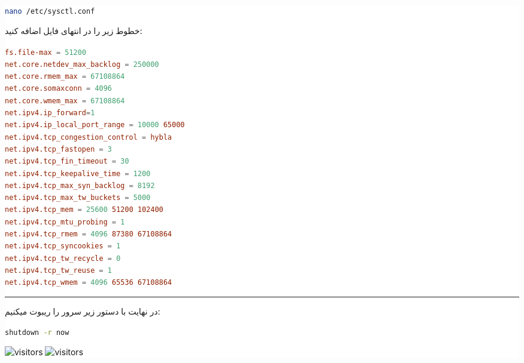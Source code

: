 ```bash
nano /etc/sysctl.conf
```

خطوط زیر را در انتهای فایل اضافه کنید:

```conf
fs.file-max = 51200
net.core.netdev_max_backlog = 250000
net.core.rmem_max = 67108864
net.core.somaxconn = 4096
net.core.wmem_max = 67108864
net.ipv4.ip_forward=1
net.ipv4.ip_local_port_range = 10000 65000
net.ipv4.tcp_congestion_control = hybla
net.ipv4.tcp_fastopen = 3
net.ipv4.tcp_fin_timeout = 30
net.ipv4.tcp_keepalive_time = 1200
net.ipv4.tcp_max_syn_backlog = 8192
net.ipv4.tcp_max_tw_buckets = 5000
net.ipv4.tcp_mem = 25600 51200 102400
net.ipv4.tcp_mtu_probing = 1
net.ipv4.tcp_rmem = 4096 87380 67108864
net.ipv4.tcp_syncookies = 1
net.ipv4.tcp_tw_recycle = 0
net.ipv4.tcp_tw_reuse = 1
net.ipv4.tcp_wmem = 4096 65536 67108864

```

---

در نهایت با دستور زیر سرور را ریبوت میکنیم:

```bash
shutdown -r now
```

![visitors](https://visitor-badge.glitch.me/badge?page_id=6zuo3ypx94s2kmrv&left_color=black&right_color=blue)
![visitors](https://visitor-badge.glitch.me/badge?page_id=p349hm7zbpijpqan&left_color=black&right_color=blue)
